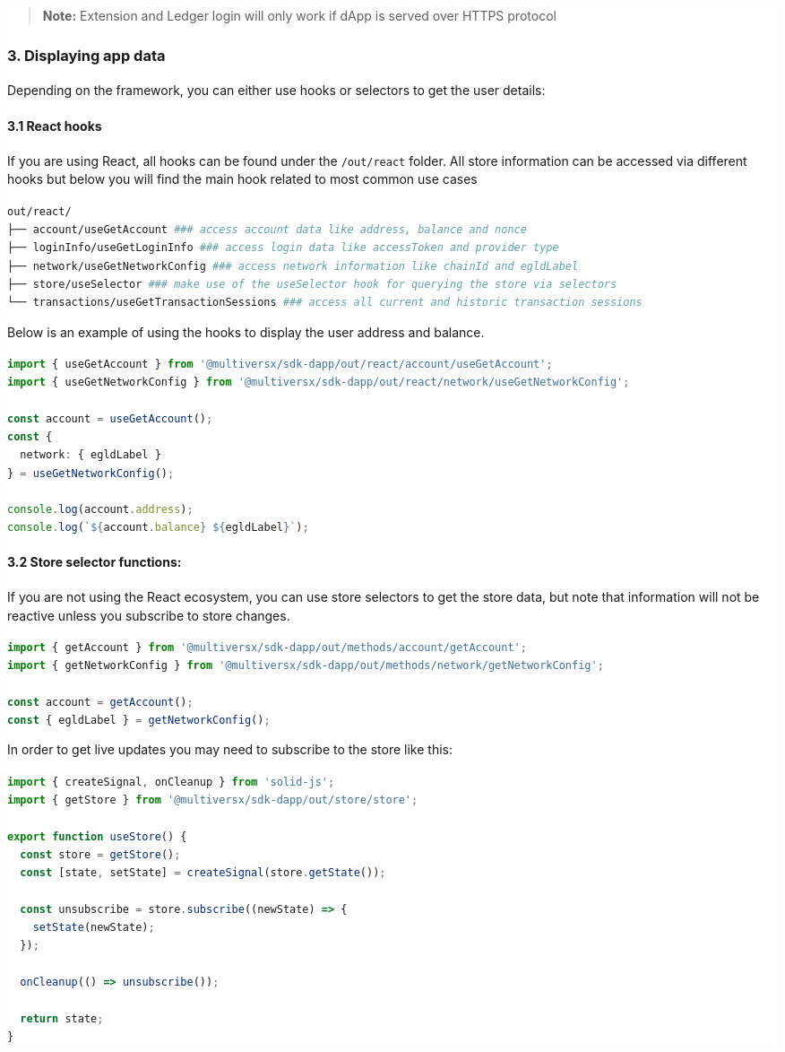 > **Note:** Extension and Ledger login will only work if dApp is served over HTTPS protocol

[comment]: # (mx-context-auto)

### 3. Displaying app data

Depending on the framework, you can either use hooks or selectors to get the user details:

#### 3.1 React hooks

If you are using React, all hooks can be found under the `/out/react` folder. All store information can be accessed via different hooks but below you will find the main hook related to most common use cases

```bash
out/react/
├── account/useGetAccount ### access account data like address, balance and nonce
├── loginInfo/useGetLoginInfo ### access login data like accessToken and provider type
├── network/useGetNetworkConfig ### access network information like chainId and egldLabel
├── store/useSelector ### make use of the useSelector hook for querying the store via selectors
└── transactions/useGetTransactionSessions ### access all current and historic transaction sessions
```

Below is an example of using the hooks to display the user address and balance.

```typescript
import { useGetAccount } from '@multiversx/sdk-dapp/out/react/account/useGetAccount';
import { useGetNetworkConfig } from '@multiversx/sdk-dapp/out/react/network/useGetNetworkConfig';

const account = useGetAccount();
const {
  network: { egldLabel }
} = useGetNetworkConfig();

console.log(account.address);
console.log(`${account.balance} ${egldLabel}`);
```

#### 3.2 Store selector functions:

If you are not using the React ecosystem, you can use store selectors to get the store data, but note that information will not be reactive unless you subscribe to store changes.

```typescript
import { getAccount } from '@multiversx/sdk-dapp/out/methods/account/getAccount';
import { getNetworkConfig } from '@multiversx/sdk-dapp/out/methods/network/getNetworkConfig';

const account = getAccount();
const { egldLabel } = getNetworkConfig();
```

In order to get live updates you may need to subscribe to the store like this:

```typescript
import { createSignal, onCleanup } from 'solid-js';
import { getStore } from '@multiversx/sdk-dapp/out/store/store';

export function useStore() {
  const store = getStore();
  const [state, setState] = createSignal(store.getState());

  const unsubscribe = store.subscribe((newState) => {
    setState(newState);
  });

  onCleanup(() => unsubscribe());

  return state;
}
```


[comment]: # (mx-abstract)